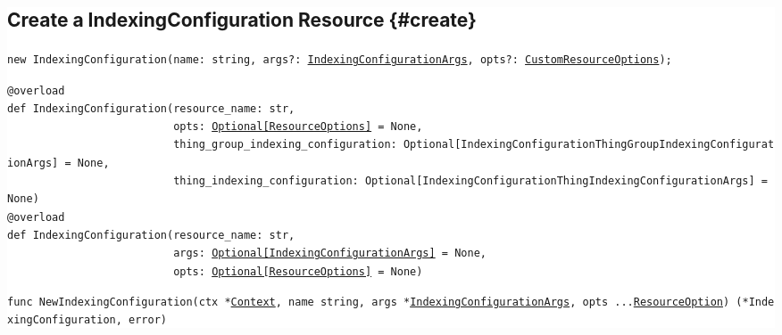 
## Create a IndexingConfiguration Resource {#create}
<div>
<pulumi-chooser type="language" options="typescript,python,go,csharp,java,yaml"></pulumi-chooser>
</div>


<div>
<pulumi-choosable type="language" values="javascript,typescript">
<div class="highlight"><pre class="chroma"><code class="language-typescript" data-lang="typescript"><span class="k">new </span><span class="nx">IndexingConfiguration</span><span class="p">(</span><span class="nx">name</span><span class="p">:</span> <span class="nx">string</span><span class="p">,</span> <span class="nx">args</span><span class="p">?:</span> <span class="nx"><a href="#inputs">IndexingConfigurationArgs</a></span><span class="p">,</span> <span class="nx">opts</span><span class="p">?:</span> <span class="nx"><a href="/docs/reference/pkg/nodejs/pulumi/pulumi/#CustomResourceOptions">CustomResourceOptions</a></span><span class="p">);</span></code></pre></div>
</pulumi-choosable>
</div>

<div>
<pulumi-choosable type="language" values="python">
<div class="highlight"><pre class="chroma"><code class="language-python" data-lang="python"><span class=nd>@overload</span>
<span class="k">def </span><span class="nx">IndexingConfiguration</span><span class="p">(</span><span class="nx">resource_name</span><span class="p">:</span> <span class="nx">str</span><span class="p">,</span>
                          <span class="nx">opts</span><span class="p">:</span> <span class="nx"><a href="/docs/reference/pkg/python/pulumi/#pulumi.ResourceOptions">Optional[ResourceOptions]</a></span> = None<span class="p">,</span>
                          <span class="nx">thing_group_indexing_configuration</span><span class="p">:</span> <span class="nx">Optional[IndexingConfigurationThingGroupIndexingConfigurationArgs]</span> = None<span class="p">,</span>
                          <span class="nx">thing_indexing_configuration</span><span class="p">:</span> <span class="nx">Optional[IndexingConfigurationThingIndexingConfigurationArgs]</span> = None<span class="p">)</span>
<span class=nd>@overload</span>
<span class="k">def </span><span class="nx">IndexingConfiguration</span><span class="p">(</span><span class="nx">resource_name</span><span class="p">:</span> <span class="nx">str</span><span class="p">,</span>
                          <span class="nx">args</span><span class="p">:</span> <span class="nx"><a href="#inputs">Optional[IndexingConfigurationArgs]</a></span> = None<span class="p">,</span>
                          <span class="nx">opts</span><span class="p">:</span> <span class="nx"><a href="/docs/reference/pkg/python/pulumi/#pulumi.ResourceOptions">Optional[ResourceOptions]</a></span> = None<span class="p">)</span></code></pre></div>
</pulumi-choosable>
</div>

<div>
<pulumi-choosable type="language" values="go">
<div class="highlight"><pre class="chroma"><code class="language-go" data-lang="go"><span class="k">func </span><span class="nx">NewIndexingConfiguration</span><span class="p">(</span><span class="nx">ctx</span><span class="p"> *</span><span class="nx"><a href="https://pkg.go.dev/github.com/pulumi/pulumi/sdk/v3/go/pulumi?tab=doc#Context">Context</a></span><span class="p">,</span> <span class="nx">name</span><span class="p"> </span><span class="nx">string</span><span class="p">,</span> <span class="nx">args</span><span class="p"> *</span><span class="nx"><a href="#inputs">IndexingConfigurationArgs</a></span><span class="p">,</span> <span class="nx">opts</span><span class="p"> ...</span><span class="nx"><a href="https://pkg.go.dev/github.com/pulumi/pulumi/sdk/v3/go/pulumi?tab=doc#ResourceOption">ResourceOption</a></span><span class="p">) (*<span class="nx">IndexingConfiguration</span>, error)</span></code></pre></div>
</pulumi-choosable>
</div>
